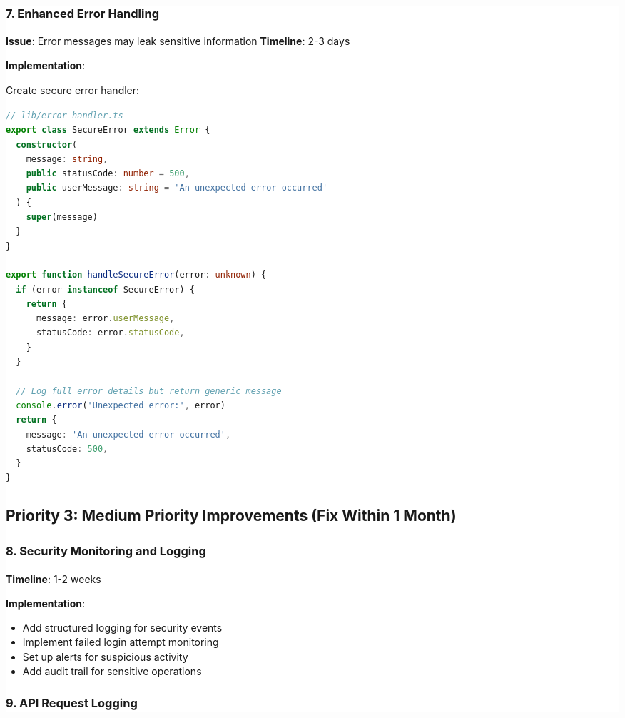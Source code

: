 ### 7. Enhanced Error Handling

**Issue**: Error messages may leak sensitive information
**Timeline**: 2-3 days

**Implementation**:

Create secure error handler:

```typescript
// lib/error-handler.ts
export class SecureError extends Error {
  constructor(
    message: string,
    public statusCode: number = 500,
    public userMessage: string = 'An unexpected error occurred'
  ) {
    super(message)
  }
}

export function handleSecureError(error: unknown) {
  if (error instanceof SecureError) {
    return {
      message: error.userMessage,
      statusCode: error.statusCode,
    }
  }

  // Log full error details but return generic message
  console.error('Unexpected error:', error)
  return {
    message: 'An unexpected error occurred',
    statusCode: 500,
  }
}
```

## Priority 3: Medium Priority Improvements (Fix Within 1 Month)

### 8. Security Monitoring and Logging

**Timeline**: 1-2 weeks

**Implementation**:

- Add structured logging for security events
- Implement failed login attempt monitoring
- Set up alerts for suspicious activity
- Add audit trail for sensitive operations

### 9. API Request Logging
